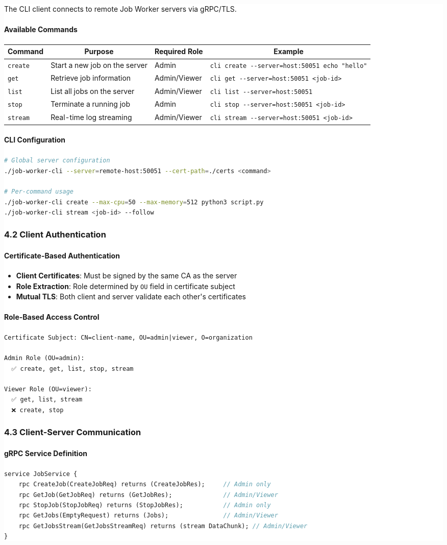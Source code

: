 The CLI client connects to remote Job Worker servers via gRPC/TLS.

#### Available Commands

| Command | Purpose | Required Role | Example |
|---------|---------|---------------|---------|
| `create` | Start a new job on the server | Admin | `cli create --server=host:50051 echo "hello"` |
| `get` | Retrieve job information | Admin/Viewer | `cli get --server=host:50051 <job-id>` |
| `list` | List all jobs on the server | Admin/Viewer | `cli list --server=host:50051` |
| `stop` | Terminate a running job | Admin | `cli stop --server=host:50051 <job-id>` |
| `stream` | Real-time log streaming | Admin/Viewer | `cli stream --server=host:50051 <job-id>` |

#### CLI Configuration
```bash
# Global server configuration
./job-worker-cli --server=remote-host:50051 --cert-path=./certs <command>

# Per-command usage
./job-worker-cli create --max-cpu=50 --max-memory=512 python3 script.py
./job-worker-cli stream <job-id> --follow
```

### 4.2 Client Authentication

#### Certificate-Based Authentication
- **Client Certificates**: Must be signed by the same CA as the server
- **Role Extraction**: Role determined by `OU` field in certificate subject
- **Mutual TLS**: Both client and server validate each other's certificates

#### Role-Based Access Control
```
Certificate Subject: CN=client-name, OU=admin|viewer, O=organization

Admin Role (OU=admin):
  ✅ create, get, list, stop, stream

Viewer Role (OU=viewer):  
  ✅ get, list, stream
  ❌ create, stop
```

### 4.3 Client-Server Communication

#### gRPC Service Definition
```protobuf
service JobService {
    rpc CreateJob(CreateJobReq) returns (CreateJobRes);     // Admin only
    rpc GetJob(GetJobReq) returns (GetJobRes);              // Admin/Viewer
    rpc StopJob(StopJobReq) returns (StopJobRes);           // Admin only
    rpc GetJobs(EmptyRequest) returns (Jobs);               // Admin/Viewer
    rpc GetJobsStream(GetJobsStreamReq) returns (stream DataChunk); // Admin/Viewer
}
```
